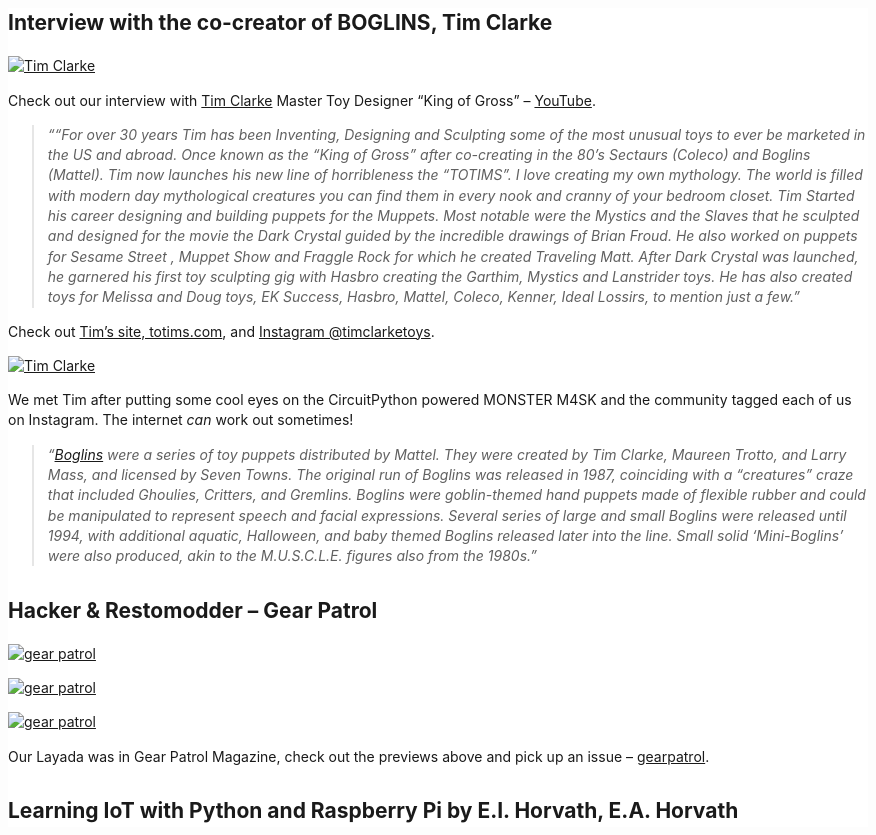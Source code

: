 Interview with the co-creator of BOGLINS, Tim Clarke
----------------------------------------------------

[![Tim Clarke](https://cdn-blog.adafruit.com/uploads/2019/10/10119tim.jpg)](https://youtu.be/4BA26Iwzcfk)

Check out our interview with [Tim Clarke](http://www.totims.com/) Master Toy Designer “King of Gross” – [YouTube](https://youtu.be/4BA26Iwzcfk).

> _““For over 30 years Tim has been Inventing, Designing and Sculpting some of the most unusual toys to ever be marketed in the US and abroad. Once known as the “King of Gross” after co-creating in the 80’s Sectaurs (Coleco) and Boglins (Mattel). Tim now launches his new line of horribleness the “TOTIMS”. I love creating my own mythology. The world is filled with modern day mythological creatures you can find them in every nook and cranny of your bedroom closet. Tim Started his career designing and building puppets for the Muppets. Most notable were the Mystics and the Slaves that he sculpted and designed for the movie the Dark Crystal guided by the incredible drawings of Brian Froud. He also worked on puppets for Sesame Street , Muppet Show and Fraggle Rock for which he created Traveling Matt. After Dark Crystal was launched, he garnered his first toy sculpting gig with Hasbro creating the Garthim, Mystics and Lanstrider toys. He has also created toys for Melissa and Doug toys, EK Success, Hasbro, Mattel, Coleco, Kenner, Ideal Lossirs, to mention just a few.”_

Check out [Tim’s site, totims.com](http://www.totims.com/), and [Instagram @timclarketoys](https://www.instagram.com/timclarketoys/).

[![Tim Clarke](https://cdn-blog.adafruit.com/uploads/2019/10/10119boggin.jpg)](https://youtu.be/4BA26Iwzcfk)

We met Tim after putting some cool eyes on the CircuitPython powered MONSTER M4SK and the community tagged each of us on Instagram. The internet _can_ work out sometimes!

> _“[Boglins](https://en.wikipedia.org/wiki/Boglin) were a series of toy puppets distributed by Mattel. They were created by Tim Clarke, Maureen Trotto, and Larry Mass, and licensed by Seven Towns. The original run of Boglins was released in 1987, coinciding with a “creatures” craze that included Ghoulies, Critters, and Gremlins. Boglins were goblin-themed hand puppets made of flexible rubber and could be manipulated to represent speech and facial expressions. Several series of large and small Boglins were released until 1994, with additional aquatic, Halloween, and baby themed Boglins released later into the line. Small solid ‘Mini-Boglins’ were also produced, akin to the M.U.S.C.L.E. figures also from the 1980s.”_

Hacker & Restomodder – Gear Patrol
----------------------------------

[![gear patrol](https://cdn-blog.adafruit.com/uploads/2019/10/10119gear01.jpg)](https://gearpatrol.com/)

[![gear patrol](https://cdn-blog.adafruit.com/uploads/2019/10/10119gear02.jpg)](https://gearpatrol.com/)

[![gear patrol](https://cdn-blog.adafruit.com/uploads/2019/10/10119gear03.jpg)](https://gearpatrol.com/)

Our Layada was in Gear Patrol Magazine, check out the previews above and pick up an issue – [gearpatrol](https://gearpatrol.com/).

Learning IoT with Python and Raspberry Pi by E.I. Horvath, E.A. Horvath
-----------------------------------------------------------------------
